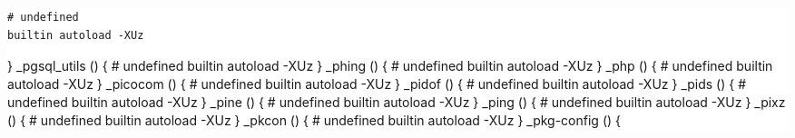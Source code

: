 	# undefined
	builtin autoload -XUz
}
_pgsql_utils () {
	# undefined
	builtin autoload -XUz
}
_phing () {
	# undefined
	builtin autoload -XUz
}
_php () {
	# undefined
	builtin autoload -XUz
}
_picocom () {
	# undefined
	builtin autoload -XUz
}
_pidof () {
	# undefined
	builtin autoload -XUz
}
_pids () {
	# undefined
	builtin autoload -XUz
}
_pine () {
	# undefined
	builtin autoload -XUz
}
_ping () {
	# undefined
	builtin autoload -XUz
}
_pixz () {
	# undefined
	builtin autoload -XUz
}
_pkcon () {
	# undefined
	builtin autoload -XUz
}
_pkg-config () {
